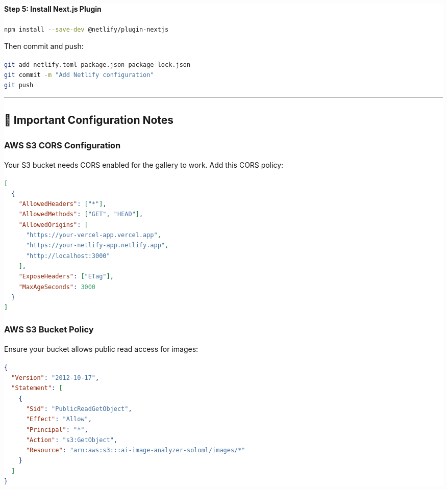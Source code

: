 #### Step 5: Install Next.js Plugin
```bash
npm install --save-dev @netlify/plugin-nextjs
```

Then commit and push:
```bash
git add netlify.toml package.json package-lock.json
git commit -m "Add Netlify configuration"
git push
```

---

## 🔧 Important Configuration Notes

### AWS S3 CORS Configuration
Your S3 bucket needs CORS enabled for the gallery to work. Add this CORS policy:

```json
[
  {
    "AllowedHeaders": ["*"],
    "AllowedMethods": ["GET", "HEAD"],
    "AllowedOrigins": [
      "https://your-vercel-app.vercel.app",
      "https://your-netlify-app.netlify.app",
      "http://localhost:3000"
    ],
    "ExposeHeaders": ["ETag"],
    "MaxAgeSeconds": 3000
  }
]
```

### AWS S3 Bucket Policy
Ensure your bucket allows public read access for images:

```json
{
  "Version": "2012-10-17",
  "Statement": [
    {
      "Sid": "PublicReadGetObject",
      "Effect": "Allow",
      "Principal": "*",
      "Action": "s3:GetObject",
      "Resource": "arn:aws:s3:::ai-image-analyzer-soloml/images/*"
    }
  ]
}
```
